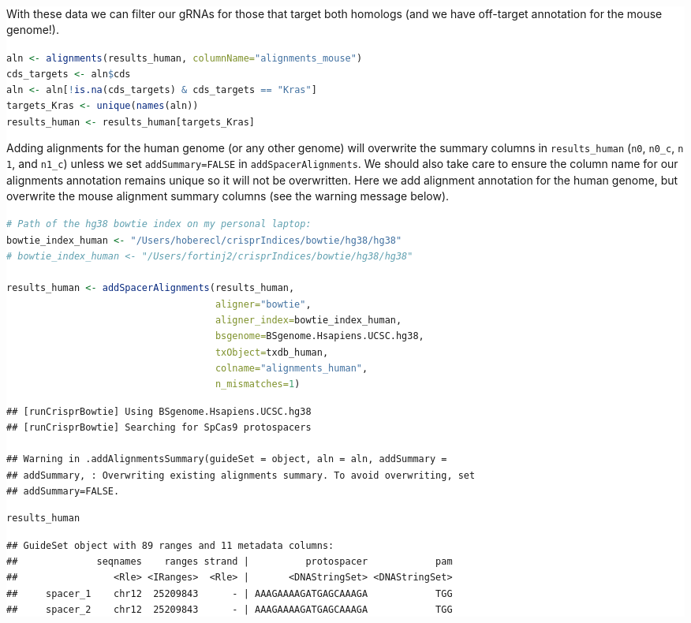 With these data we can filter our gRNAs for those that target both
homologs (and we have off-target annotation for the mouse genome!).

``` r
aln <- alignments(results_human, columnName="alignments_mouse")
cds_targets <- aln$cds
aln <- aln[!is.na(cds_targets) & cds_targets == "Kras"]
targets_Kras <- unique(names(aln))
results_human <- results_human[targets_Kras]
```

Adding alignments for the human genome (or any other genome) will
overwrite the summary columns in `results_human` (`n0`, `n0_c`, `n1`,
and `n1_c`) unless we set `addSummary=FALSE` in `addSpacerAlignments`.
We should also take care to ensure the column name for our alignments
annotation remains unique so it will not be overwritten. Here we add
alignment annotation for the human genome, but overwrite the mouse
alignment summary columns (see the warning message below).

``` r
# Path of the hg38 bowtie index on my personal laptop:
bowtie_index_human <- "/Users/hoberecl/crisprIndices/bowtie/hg38/hg38"
# bowtie_index_human <- "/Users/fortinj2/crisprIndices/bowtie/hg38/hg38"

results_human <- addSpacerAlignments(results_human,
                                     aligner="bowtie",
                                     aligner_index=bowtie_index_human,
                                     bsgenome=BSgenome.Hsapiens.UCSC.hg38,
                                     txObject=txdb_human,
                                     colname="alignments_human",
                                     n_mismatches=1)
```

    ## [runCrisprBowtie] Using BSgenome.Hsapiens.UCSC.hg38 
    ## [runCrisprBowtie] Searching for SpCas9 protospacers

    ## Warning in .addAlignmentsSummary(guideSet = object, aln = aln, addSummary =
    ## addSummary, : Overwriting existing alignments summary. To avoid overwriting, set
    ## addSummary=FALSE.

``` r
results_human
```

    ## GuideSet object with 89 ranges and 11 metadata columns:
    ##              seqnames    ranges strand |          protospacer            pam
    ##                 <Rle> <IRanges>  <Rle> |       <DNAStringSet> <DNAStringSet>
    ##     spacer_1    chr12  25209843      - | AAAGAAAAGATGAGCAAAGA            TGG
    ##     spacer_2    chr12  25209843      - | AAAGAAAAGATGAGCAAAGA            TGG